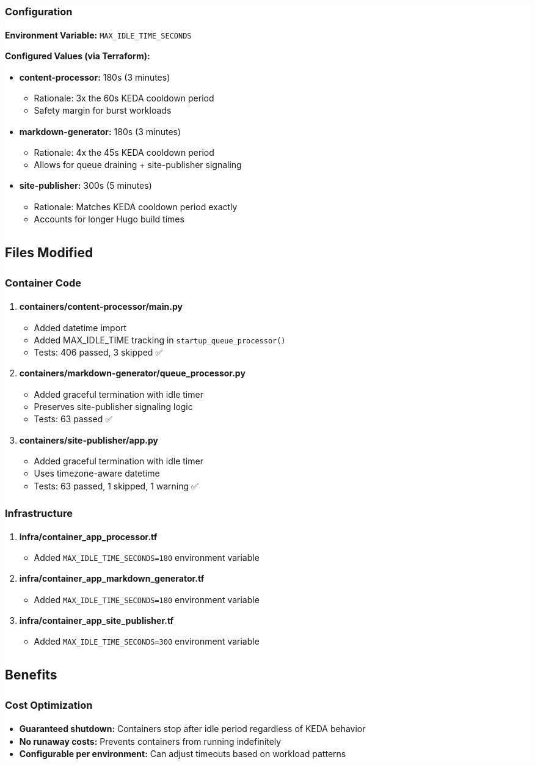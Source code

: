 ### Configuration

**Environment Variable:** `MAX_IDLE_TIME_SECONDS`

**Configured Values (via Terraform):**
- **content-processor:** 180s (3 minutes)
  - Rationale: 3x the 60s KEDA cooldown period
  - Safety margin for burst workloads
  
- **markdown-generator:** 180s (3 minutes)
  - Rationale: 4x the 45s KEDA cooldown period
  - Allows for queue draining + site-publisher signaling
  
- **site-publisher:** 300s (5 minutes)
  - Rationale: Matches KEDA cooldown period exactly
  - Accounts for longer Hugo build times

## Files Modified

### Container Code
1. **containers/content-processor/main.py**
   - Added datetime import
   - Added MAX_IDLE_TIME tracking in `startup_queue_processor()`
   - Tests: 406 passed, 3 skipped ✅

2. **containers/markdown-generator/queue_processor.py**
   - Added graceful termination with idle timer
   - Preserves site-publisher signaling logic
   - Tests: 63 passed ✅

3. **containers/site-publisher/app.py**
   - Added graceful termination with idle timer
   - Uses timezone-aware datetime
   - Tests: 63 passed, 1 skipped, 1 warning ✅

### Infrastructure
1. **infra/container_app_processor.tf**
   - Added `MAX_IDLE_TIME_SECONDS=180` environment variable

2. **infra/container_app_markdown_generator.tf**
   - Added `MAX_IDLE_TIME_SECONDS=180` environment variable

3. **infra/container_app_site_publisher.tf**
   - Added `MAX_IDLE_TIME_SECONDS=300` environment variable

## Benefits

### Cost Optimization
- **Guaranteed shutdown:** Containers stop after idle period regardless of KEDA behavior
- **No runaway costs:** Prevents containers from running indefinitely
- **Configurable per environment:** Can adjust timeouts based on workload patterns
